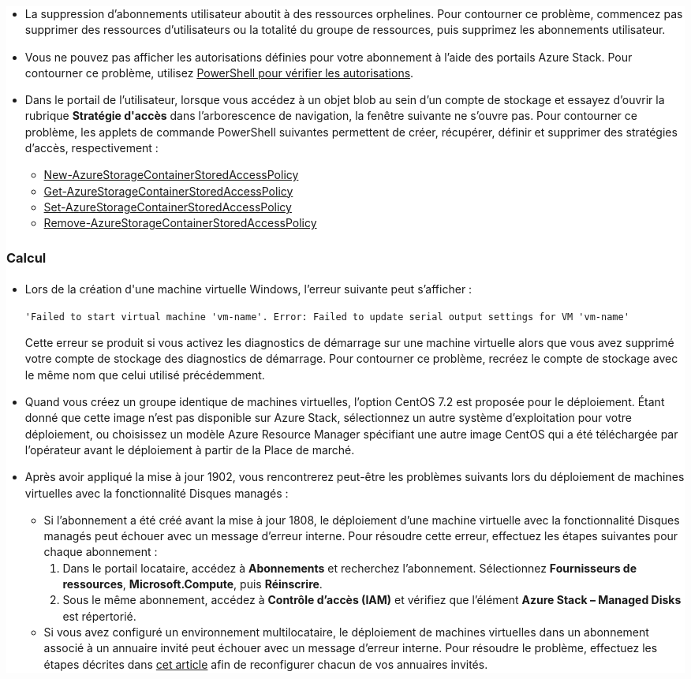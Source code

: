  
- La suppression d’abonnements utilisateur aboutit à des ressources orphelines. Pour contourner ce problème, commencez pas supprimer des ressources d’utilisateurs ou la totalité du groupe de ressources, puis supprimez les abonnements utilisateur.

 
- Vous ne pouvez pas afficher les autorisations définies pour votre abonnement à l’aide des portails Azure Stack. Pour contourner ce problème, utilisez [PowerShell pour vérifier les autorisations](/powershell/module/azs.subscriptions.admin/get-azssubscriptionplan).


- Dans le portail de l’utilisateur, lorsque vous accédez à un objet blob au sein d’un compte de stockage et essayez d’ouvrir la rubrique **Stratégie d'accès** dans l’arborescence de navigation, la fenêtre suivante ne s’ouvre pas. Pour contourner ce problème, les applets de commande PowerShell suivantes permettent de créer, récupérer, définir et supprimer des stratégies d’accès, respectivement :

  - [New-AzureStorageContainerStoredAccessPolicy](/powershell/module/azure.storage/new-azurestoragecontainerstoredaccesspolicy)
  - [Get-AzureStorageContainerStoredAccessPolicy](/powershell/module/azure.storage/get-azurestoragecontainerstoredaccesspolicy)
  - [Set-AzureStorageContainerStoredAccessPolicy](/powershell/module/azure.storage/set-azurestoragecontainerstoredaccesspolicy)
  - [Remove-AzureStorageContainerStoredAccessPolicy](/powershell/module/azure.storage/remove-azurestoragecontainerstoredaccesspolicy)



### <a name="compute"></a>Calcul

- Lors de la création d'une machine virtuelle Windows, l’erreur suivante peut s’afficher :

   `'Failed to start virtual machine 'vm-name'. Error: Failed to update serial output settings for VM 'vm-name'`

   Cette erreur se produit si vous activez les diagnostics de démarrage sur une machine virtuelle alors que vous avez supprimé votre compte de stockage des diagnostics de démarrage. Pour contourner ce problème, recréez le compte de stockage avec le même nom que celui utilisé précédemment.


- Quand vous créez un groupe identique de machines virtuelles, l’option CentOS 7.2 est proposée pour le déploiement. Étant donné que cette image n’est pas disponible sur Azure Stack, sélectionnez un autre système d’exploitation pour votre déploiement, ou choisissez un modèle Azure Resource Manager spécifiant une autre image CentOS qui a été téléchargée par l’opérateur avant le déploiement à partir de la Place de marché.  

 
- Après avoir appliqué la mise à jour 1902, vous rencontrerez peut-être les problèmes suivants lors du déploiement de machines virtuelles avec la fonctionnalité Disques managés :

   - Si l’abonnement a été créé avant la mise à jour 1808, le déploiement d’une machine virtuelle avec la fonctionnalité Disques managés peut échouer avec un message d’erreur interne. Pour résoudre cette erreur, effectuez les étapes suivantes pour chaque abonnement :
      1. Dans le portail locataire, accédez à **Abonnements** et recherchez l’abonnement. Sélectionnez **Fournisseurs de ressources**, **Microsoft.Compute**, puis **Réinscrire**.
      2. Sous le même abonnement, accédez à **Contrôle d’accès (IAM)** et vérifiez que l’élément **Azure Stack – Managed Disks** est répertorié.
   - Si vous avez configuré un environnement multilocataire, le déploiement de machines virtuelles dans un abonnement associé à un annuaire invité peut échouer avec un message d’erreur interne. Pour résoudre le problème, effectuez les étapes décrites dans [cet article](../azure-stack-enable-multitenancy.md#register-a-guest-directory) afin de reconfigurer chacun de vos annuaires invités.
